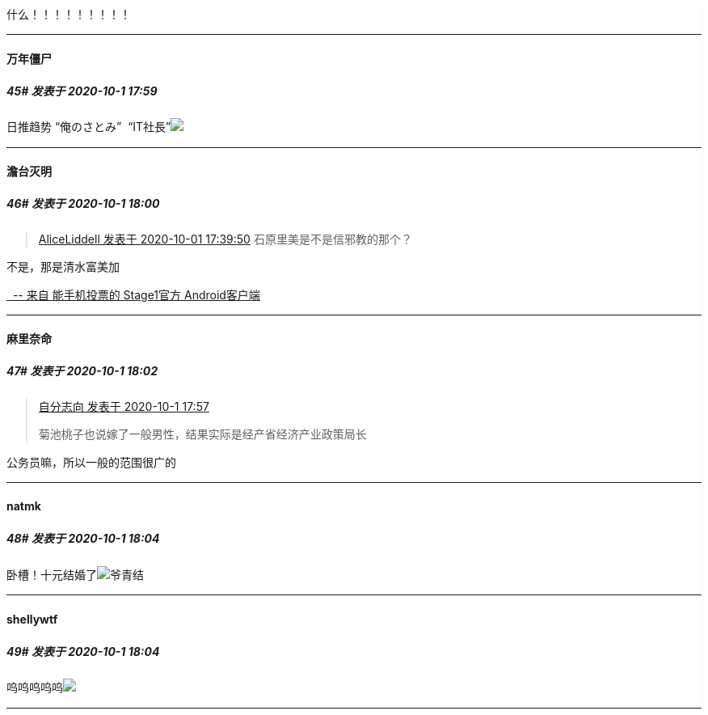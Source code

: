 
什么！！！！！！！！！


-----

####  万年僵尸  
##### 45#       发表于 2020-10-1 17:59


日推趋势 “俺のさとみ”  “IT社長”<img src="https://static.saraba1st.com/image/smiley/face2017/067.png" referrerpolicy="no-referrer">


-----

####  澹台灭明  
##### 46#       发表于 2020-10-1 18:00


<blockquote><a href="httphttps://bbs.saraba1st.com/2b/forum.php?mod=redirect&amp;goto=findpost&amp;pid=48920970&amp;ptid=1962900" target="_blank">AliceLiddell 发表于 2020-10-01 17:39:50</a>
石原里美是不是信邪教的那个？</blockquote>不是，那是清水富美加

[  -- 来自 能手机投票的 Stage1官方 Android客户端](https://www.coolapk.com/apk/140634)


-----

####  麻里奈命  
##### 47#       发表于 2020-10-1 18:02


<blockquote><a href="httphttps://bbs.saraba1st.com/2b/forum.php?mod=redirect&amp;goto=findpost&amp;pid=48921165&amp;ptid=1962900" target="_blank">自分志向 发表于 2020-10-1 17:57</a>

菊池桃子也说嫁了一般男性，结果实际是经产省经济产业政策局长</blockquote>
公务员嘛，所以一般的范围很广的


-----

####  natmk  
##### 48#       发表于 2020-10-1 18:04


卧槽！十元结婚了<img src="https://static.saraba1st.com/image/smiley/face2017/112.png" referrerpolicy="no-referrer">爷青结


-----

####  shellywtf  
##### 49#       发表于 2020-10-1 18:04


呜呜呜呜呜<img src="https://static.saraba1st.com/image/smiley/face2017/138.png" referrerpolicy="no-referrer">


-----
